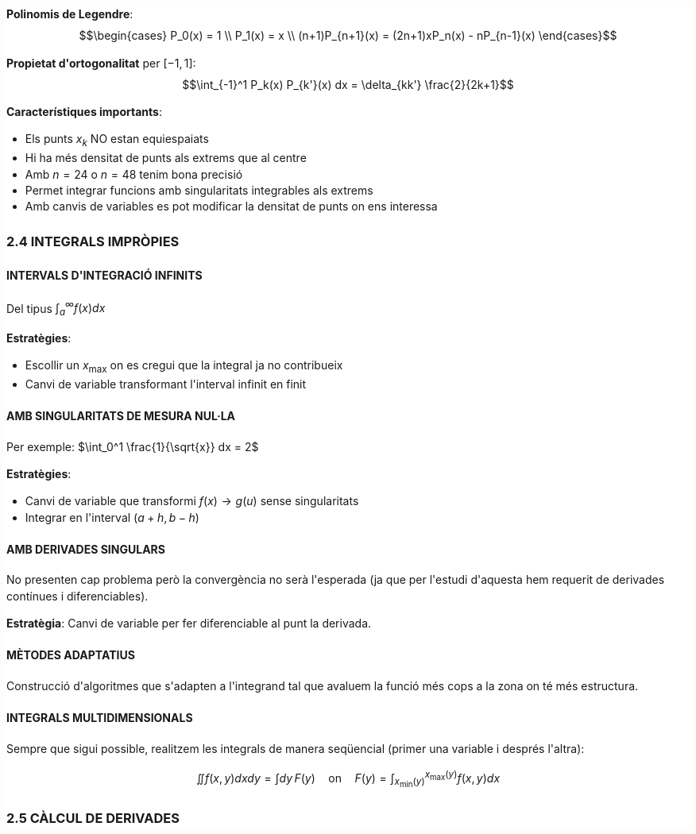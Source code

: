 **Polinomis de Legendre**:
$$\begin{cases}
P_0(x) = 1 \\
P_1(x) = x \\
(n+1)P_{n+1}(x) = (2n+1)xP_n(x) - nP_{n-1}(x)
\end{cases}$$

**Propietat d'ortogonalitat** per $[-1, 1]$:
$$\int_{-1}^1 P_k(x) P_{k'}(x) dx = \delta_{kk'} \frac{2}{2k+1}$$

**Característiques importants**:
- Els punts $x_k$ NO estan equiespaiats
- Hi ha més densitat de punts als extrems que al centre
- Amb $n = 24$ o $n = 48$ tenim bona precisió
- Permet integrar funcions amb singularitats integrables als extrems
- Amb canvis de variables es pot modificar la densitat de punts on ens interessa


### 2.4 INTEGRALS IMPRÒPIES

#### INTERVALS D'INTEGRACIÓ INFINITS
Del tipus $\int_a^{\infty} f(x) dx$

**Estratègies**:
- Escollir un $x_{\max}$ on es cregui que la integral ja no contribueix
- Canvi de variable transformant l'interval infinit en finit

#### AMB SINGULARITATS DE MESURA NUL·LA
Per exemple: $\int_0^1 \frac{1}{\sqrt{x}} dx = 2$

**Estratègies**:
- Canvi de variable que transformi $f(x) \rightarrow g(u)$ sense singularitats
- Integrar en l'interval $(a+h, b-h)$

#### AMB DERIVADES SINGULARS

No presenten cap problema però la convergència no serà l'esperada (ja que per l'estudi d'aquesta hem requerit de derivades contínues i diferenciables).

**Estratègia**: Canvi de variable per fer diferenciable al punt la derivada.

#### MÈTODES ADAPTATIUS

Construcció d'algoritmes que s'adapten a l'integrand tal que avaluem la funció més cops a la zona on té més estructura.

#### INTEGRALS MULTIDIMENSIONALS

Sempre que sigui possible, realitzem les integrals de manera seqüencial (primer una variable i després l'altra):

$$\iint f(x, y) dx dy = \int dy \, F(y) \quad \text{on} \quad F(y) = \int_{x_{\min}(y)}^{x_{\max}(y)} f(x, y) dx$$

### 2.5 CÀLCUL DE DERIVADES
